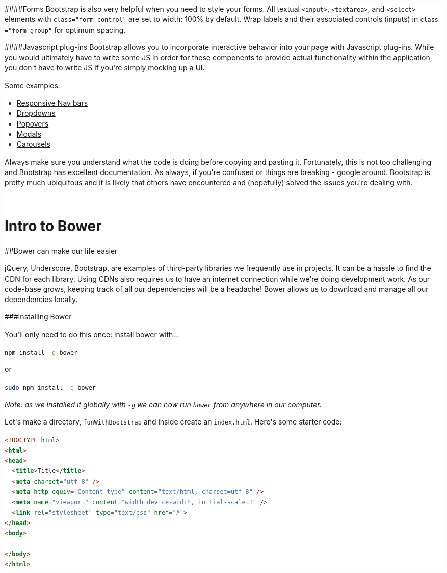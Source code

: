 ####Forms
Bootstrap is also very helpful when you need to style your forms. All textual `<input>`, `<textarea>`, and `<select>` elements with `class="form-control"` are set to width: 100% by default. Wrap labels and their associated controls (inputs) in `class="form-group"` for optimum spacing. 
 

####Javascript plug-ins
Bootstrap allows you to incorporate interactive behavior into your page with Javascript plug-ins.  While you would ultimately have to write some JS in order for these components to provide actual functionality within the application, you don't have to write JS if you're simply mocking up a UI.

Some examples:

- [Responsive Nav bars](http://getbootstrap.com/components/#navbar)
- [Dropdowns](http://getbootstrap.com/javascript/#dropdowns)
- [Popovers](http://getbootstrap.com/javascript/#popovers)
- [Modals](http://getbootstrap.com/javascript/#modals)
- [Carousels](http://getbootstrap.com/javascript/#carousel)

Always make sure you understand what the code is doing before copying and pasting it. Fortunately, this is not too challenging and Bootstrap has excellent documentation. As always, if you're confused or things are breaking - google around. Bootstrap is pretty much ubiquitous and it is likely that others have encountered and (hopefully) solved the issues you're dealing with.

---

# Intro to Bower

##Bower can make our life easier

jQuery, Underscore, Bootstrap, are examples of third-party libraries we frequently use in projects. It can be a hassle to find the CDN for each library. Using CDNs also requires us to have an internet connection while we're doing development work. As our code-base grows, keeping track of all our dependencies will be a headache! Bower allows us to download and manage all our dependencies locally.

###Installing Bower

You'll only need to do this once: install bower with...

```bash
npm install -g bower
```

or

```bash
sudo npm install -g bower
```

*Note: as we installed it globally with `-g` we can now run `bower` from anywhere in our computer.*

Let's make a directory, `funWithBootstrap` and inside create an `index.html`. Here's some starter code:

```html
<!DOCTYPE html>
<html>
<head>
  <title>Title</title>
  <meta charset="utf-8" />
  <meta http-equiv="Content-type" content="text/html; charset=utf-8" />
  <meta name="viewport" content="width=device-width, initial-scale=1" />
  <link rel="stylesheet" type="text/css" href="#">
</head>
<body>
  
</body>
</html>
```
